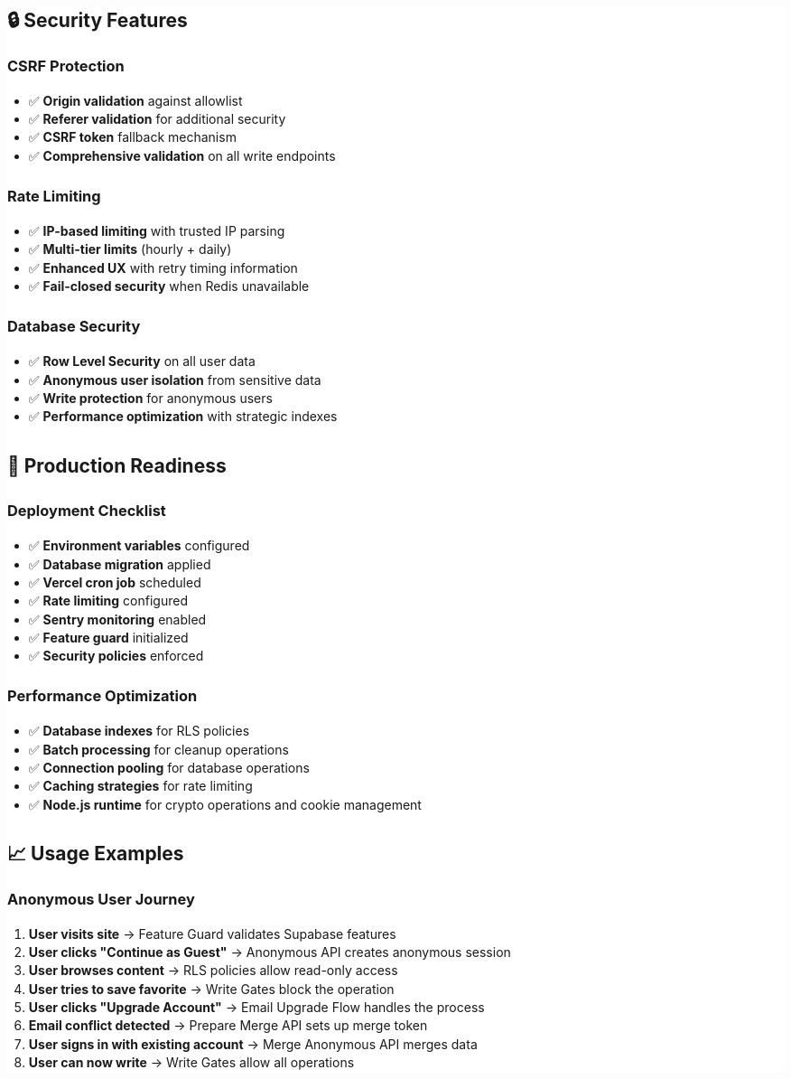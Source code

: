 ## 🔒 Security Features

### CSRF Protection
- ✅ **Origin validation** against allowlist
- ✅ **Referer validation** for additional security
- ✅ **CSRF token** fallback mechanism
- ✅ **Comprehensive validation** on all write endpoints

### Rate Limiting
- ✅ **IP-based limiting** with trusted IP parsing
- ✅ **Multi-tier limits** (hourly + daily)
- ✅ **Enhanced UX** with retry timing information
- ✅ **Fail-closed security** when Redis unavailable

### Database Security
- ✅ **Row Level Security** on all user data
- ✅ **Anonymous user isolation** from sensitive data
- ✅ **Write protection** for anonymous users
- ✅ **Performance optimization** with strategic indexes

## 🚀 Production Readiness

### Deployment Checklist
- ✅ **Environment variables** configured
- ✅ **Database migration** applied
- ✅ **Vercel cron job** scheduled
- ✅ **Rate limiting** configured
- ✅ **Sentry monitoring** enabled
- ✅ **Feature guard** initialized
- ✅ **Security policies** enforced

### Performance Optimization
- ✅ **Database indexes** for RLS policies
- ✅ **Batch processing** for cleanup operations
- ✅ **Connection pooling** for database operations
- ✅ **Caching strategies** for rate limiting
- ✅ **Node.js runtime** for crypto operations and cookie management

## 📈 Usage Examples

### Anonymous User Journey
1. **User visits site** → Feature Guard validates Supabase features
2. **User clicks "Continue as Guest"** → Anonymous API creates anonymous session
3. **User browses content** → RLS policies allow read-only access
4. **User tries to save favorite** → Write Gates block the operation
5. **User clicks "Upgrade Account"** → Email Upgrade Flow handles the process
6. **Email conflict detected** → Prepare Merge API sets up merge token
7. **User signs in with existing account** → Merge Anonymous API merges data
8. **User can now write** → Write Gates allow all operations
